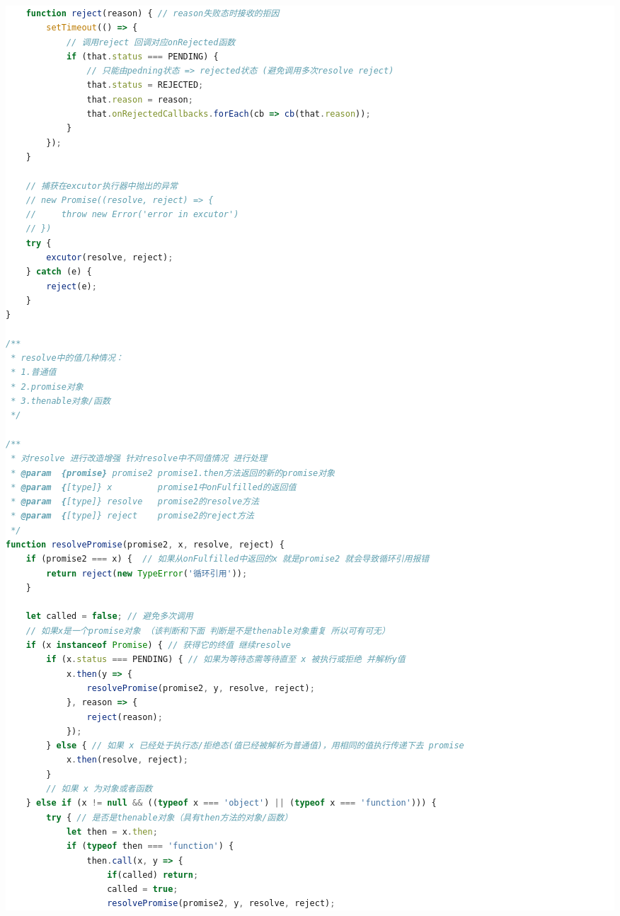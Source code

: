 ```jsx
    function reject(reason) { // reason失败态时接收的拒因
        setTimeout(() => {
            // 调用reject 回调对应onRejected函数
            if (that.status === PENDING) {
                // 只能由pedning状态 => rejected状态 (避免调用多次resolve reject)
                that.status = REJECTED;
                that.reason = reason;
                that.onRejectedCallbacks.forEach(cb => cb(that.reason));
            }
        });
    }

    // 捕获在excutor执行器中抛出的异常
    // new Promise((resolve, reject) => {
    //     throw new Error('error in excutor')
    // })
    try {
        excutor(resolve, reject);
    } catch (e) {
        reject(e);
    }
}

/**
 * resolve中的值几种情况：
 * 1.普通值
 * 2.promise对象
 * 3.thenable对象/函数
 */

/**
 * 对resolve 进行改造增强 针对resolve中不同值情况 进行处理
 * @param  {promise} promise2 promise1.then方法返回的新的promise对象
 * @param  {[type]} x         promise1中onFulfilled的返回值
 * @param  {[type]} resolve   promise2的resolve方法
 * @param  {[type]} reject    promise2的reject方法
 */
function resolvePromise(promise2, x, resolve, reject) {
    if (promise2 === x) {  // 如果从onFulfilled中返回的x 就是promise2 就会导致循环引用报错
        return reject(new TypeError('循环引用'));
    }

    let called = false; // 避免多次调用
    // 如果x是一个promise对象 （该判断和下面 判断是不是thenable对象重复 所以可有可无）
    if (x instanceof Promise) { // 获得它的终值 继续resolve
        if (x.status === PENDING) { // 如果为等待态需等待直至 x 被执行或拒绝 并解析y值
            x.then(y => {
                resolvePromise(promise2, y, resolve, reject);
            }, reason => {
                reject(reason);
            });
        } else { // 如果 x 已经处于执行态/拒绝态(值已经被解析为普通值)，用相同的值执行传递下去 promise
            x.then(resolve, reject);
        }
        // 如果 x 为对象或者函数
    } else if (x != null && ((typeof x === 'object') || (typeof x === 'function'))) {
        try { // 是否是thenable对象（具有then方法的对象/函数）
            let then = x.then;
            if (typeof then === 'function') {
                then.call(x, y => {
                    if(called) return;
                    called = true;
                    resolvePromise(promise2, y, resolve, reject);
```